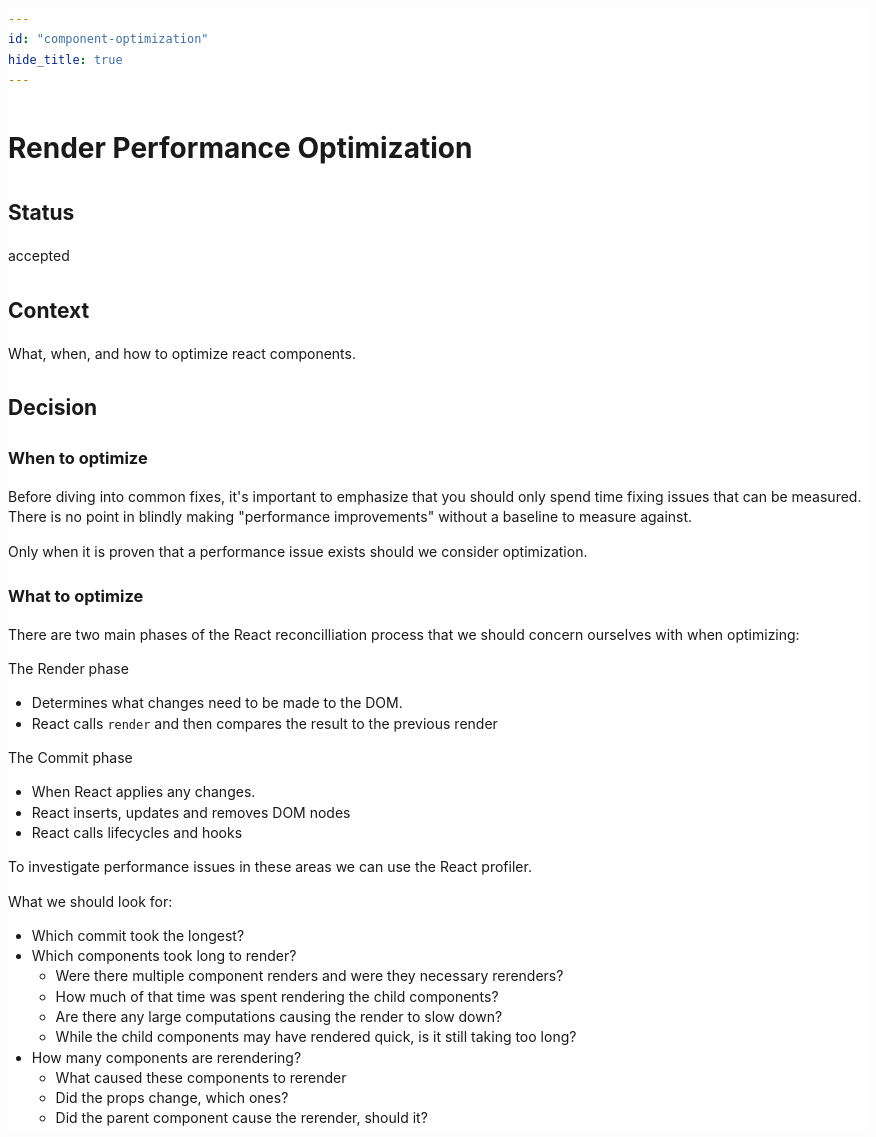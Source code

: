 ```yaml
---
id: "component-optimization"
hide_title: true
---
```


# Render Performance Optimization

## Status

accepted

## Context

What, when, and how to optimize react components.

## Decision

### When to optimize

Before diving into common fixes, it's important to emphasize that you should only spend time fixing
issues that can be measured. There is no point in blindly making "performance improvements" without
a baseline to measure against.

Only when it is proven that a performance issue exists should we consider optimization.

### What to optimize

There are two main phases of the React reconcilliation process that we should concern ourselves with
when optimizing:

The Render phase

- Determines what changes need to be made to the DOM.
- React calls `render` and then compares the result to the previous render

The Commit phase

- When React applies any changes.
- React inserts, updates and removes DOM nodes
- React calls lifecycles and hooks

To investigate performance issues in these areas we can use the React profiler.

What we should look for:

- Which commit took the longest?
- Which components took long to render?
  - Were there multiple component renders and were they necessary rerenders?
  - How much of that time was spent rendering the child components?
  - Are there any large computations causing the render to slow down?
  - While the child components may have rendered quick, is it still taking too long?
- How many components are rerendering?
  - What caused these components to rerender
  - Did the props change, which ones?
  - Did the parent component cause the rerender, should it?
